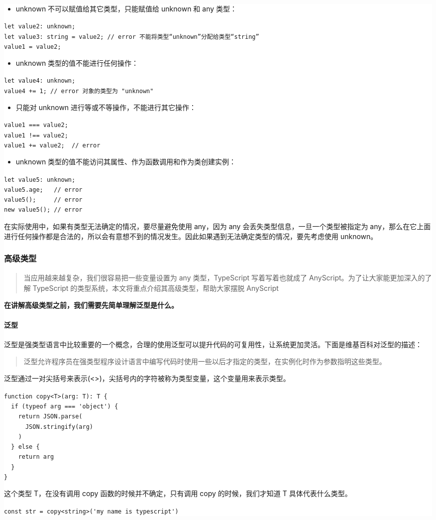    - unknown 不可以赋值给其它类型，只能赋值给 unknown 和 any 类型：

```
let value2: unknown;
let value3: string = value2; // error 不能将类型“unknown”分配给类型“string”
value1 = value2;
```

   - unknown 类型的值不能进行任何操作：

```
let value4: unknown;
value4 += 1; // error 对象的类型为 "unknown"
```

   - 只能对 unknown 进行等或不等操作，不能进行其它操作：

```
value1 === value2;
value1 !== value2;
value1 += value2;  // error
```

   - unknown 类型的值不能访问其属性、作为函数调用和作为类创建实例：

```
let value5: unknown;
value5.age;   // error
value5();     // error
new value5(); // error
```

在实际使用中，如果有类型无法确定的情况，要尽量避免使用 any，因为 any 会丢失类型信息，一旦一个类型被指定为 any，那么在它上面进行任何操作都是合法的，所以会有意想不到的情况发生。因此如果遇到无法确定类型的情况，要先考虑使用 unknown。

### 高级类型
> 当应用越来越复杂，我们很容易把一些变量设置为 any 类型，TypeScript 写着写着也就成了 AnyScript。为了让大家能更加深入的了解 TypeScript 的类型系统，本文将重点介绍其高级类型，帮助大家摆脱 AnyScript

**在讲解高级类型之前，我们需要先简单理解泛型是什么。**
#### 泛型
泛型是强类型语言中比较重要的一个概念，合理的使用泛型可以提升代码的可复用性，让系统更加灵活。下面是维基百科对泛型的描述：

> 泛型允许程序员在强类型程序设计语言中编写代码时使用一些以后才指定的类型，在实例化时作为参数指明这些类型。

泛型通过一对尖括号来表示(<>)，尖括号内的字符被称为类型变量，这个变量用来表示类型。
```
function copy<T>(arg: T): T {
  if (typeof arg === 'object') {
    return JSON.parse(
      JSON.stringify(arg)
    )
  } else {
    return arg
  }
}
```
这个类型 T，在没有调用 copy 函数的时候并不确定，只有调用 copy 的时候，我们才知道 T 具体代表什么类型。
```
const str = copy<string>('my name is typescript')
```
